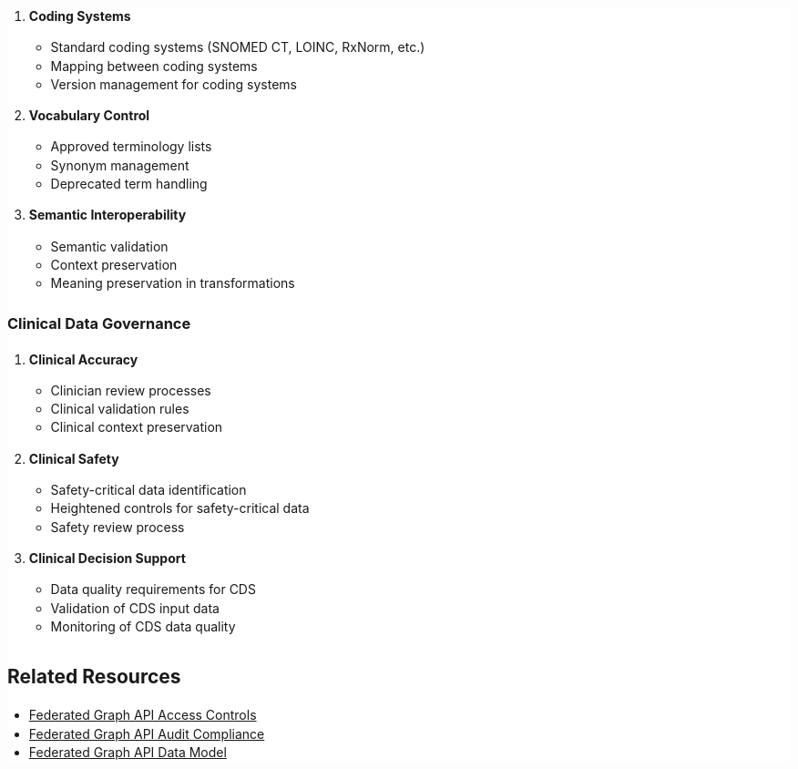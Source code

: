 1. **Coding Systems**
   - Standard coding systems (SNOMED CT, LOINC, RxNorm, etc.)
   - Mapping between coding systems
   - Version management for coding systems

2. **Vocabulary Control**
   - Approved terminology lists
   - Synonym management
   - Deprecated term handling

3. **Semantic Interoperability**
   - Semantic validation
   - Context preservation
   - Meaning preservation in transformations

### Clinical Data Governance

1. **Clinical Accuracy**
   - Clinician review processes
   - Clinical validation rules
   - Clinical context preservation

2. **Clinical Safety**
   - Safety-critical data identification
   - Heightened controls for safety-critical data
   - Safety review process

3. **Clinical Decision Support**
   - Data quality requirements for CDS
   - Validation of CDS input data
   - Monitoring of CDS data quality

## Related Resources
- [Federated Graph API Access Controls](./access-controls.md)
- [Federated Graph API Audit Compliance](./audit-compliance.md)
- [Federated Graph API Data Model](../02-core-functionality/data-model.md)